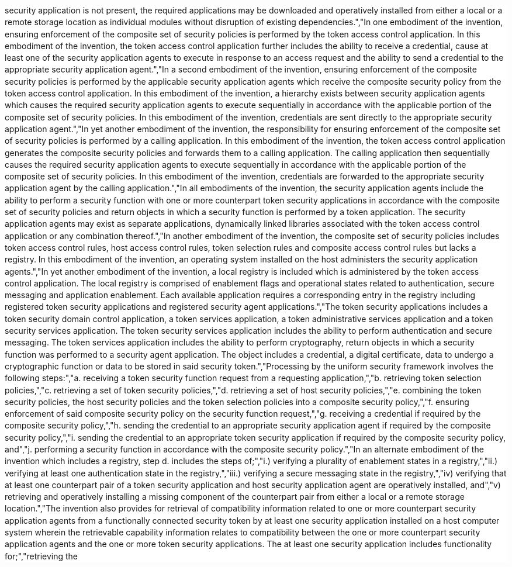 security application is not present, the required applications may be downloaded and operatively installed from either a local or a remote storage location as individual modules without disruption of existing dependencies.","In one embodiment of the invention, ensuring enforcement of the composite set of security policies is performed by the token access control application. In this embodiment of the invention, the token access control application further includes the ability to receive a credential, cause at least one of the security application agents to execute in response to an access request and the ability to send a credential to the appropriate security application agent.","In a second embodiment of the invention, ensuring enforcement of the composite security policies is performed by the applicable security application agents which receive the composite security policy from the token access control application. In this embodiment of the invention, a hierarchy exists between security application agents which causes the required security application agents to execute sequentially in accordance with the applicable portion of the composite set of security policies. In this embodiment of the invention, credentials are sent directly to the appropriate security application agent.","In yet another embodiment of the invention, the responsibility for ensuring enforcement of the composite set of security policies is performed by a calling application. In this embodiment of the invention, the token access control application generates the composite security policies and forwards them to a calling application. The calling application then sequentially causes the required security application agents to execute sequentially in accordance with the applicable portion of the composite set of security policies. In this embodiment of the invention, credentials are forwarded to the appropriate security application agent by the calling application.","In all embodiments of the invention, the security application agents include the ability to perform a security function with one or more counterpart token security applications in accordance with the composite set of security policies and return objects in which a security function is performed by a token application. The security application agents may exist as separate applications, dynamically linked libraries associated with the token access control application or any combination thereof.","In another embodiment of the invention, the composite set of security policies includes token access control rules, host access control rules, token selection rules and composite access control rules but lacks a registry. In this embodiment of the invention, an operating system installed on the host administers the security application agents.","In yet another embodiment of the invention, a local registry is included which is administered by the token access control application. The local registry is comprised of enablement flags and operational states related to authentication, secure messaging and application enablement. Each available application requires a corresponding entry in the registry including registered token security applications and registered security agent applications.","The token security applications includes a token security domain control application, a token services application, a token administrative services application and a token security services application. The token security services application includes the ability to perform authentication and secure messaging. The token services application includes the ability to perform cryptography, return objects in which a security function was performed to a security agent application. The object includes a credential, a digital certificate, data to undergo a cryptographic function or data to be stored in said security token.","Processing by the uniform security framework involves the following steps:","a. receiving a token security function request from a requesting application,","b. retrieving token selection policies,","c. retrieving a set of token security policies,","d. retrieving a set of host security policies,","e. combining the token security policies, the host security policies and the token selection policies into a composite security policy,","f. ensuring enforcement of said composite security policy on the security function request,","g. receiving a credential if required by the composite security policy,","h. sending the credential to an appropriate security application agent if required by the composite security policy,","i. sending the credential to an appropriate token security application if required by the composite security policy, and","j. performing a security function in accordance with the composite security policy.","In an alternate embodiment of the invention which includes a registry, step d. includes the steps of;","i.) verifying a plurality of enablement states in a registry,","ii.) verifying at least one authentication state in the registry,","iii.) verifying a secure messaging state in the registry,","iv) verifying that at least one counterpart pair of a token security application and host security application agent are operatively installed, and","v) retrieving and operatively installing a missing component of the counterpart pair from either a local or a remote storage location.","The invention also provides for retrieval of compatibility information related to one or more counterpart security application agents from a functionally connected security token by at least one security application installed on a host computer system wherein the retrievable capability information relates to compatibility between the one or more counterpart security application agents and the one or more token security applications. The at least one security application includes functionality for;","retrieving the
